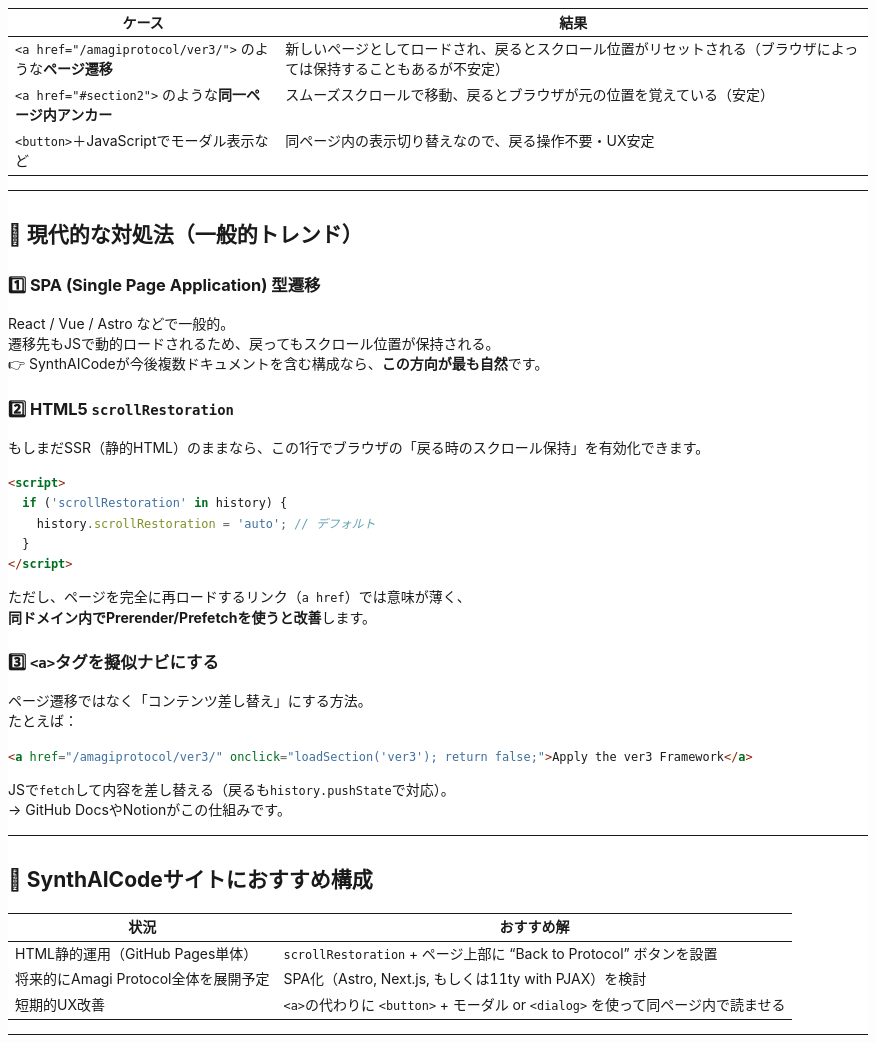 | ケース | 結果 |
|--------|------|
| `<a href="/amagiprotocol/ver3/">` のような**ページ遷移** | 新しいページとしてロードされ、戻るとスクロール位置がリセットされる（ブラウザによっては保持することもあるが不安定） |
| `<a href="#section2">` のような**同一ページ内アンカー** | スムーズスクロールで移動、戻るとブラウザが元の位置を覚えている（安定） |
| `<button>`＋JavaScriptでモーダル表示など | 同ページ内の表示切り替えなので、戻る操作不要・UX安定 |

---

## 🧩 現代的な対処法（一般的トレンド）

### 1️⃣ **SPA (Single Page Application) 型遷移**
React / Vue / Astro などで一般的。  
遷移先もJSで動的ロードされるため、戻ってもスクロール位置が保持される。  
👉 SynthAICodeが今後複数ドキュメントを含む構成なら、**この方向が最も自然**です。

### 2️⃣ **HTML5 `scrollRestoration`**
もしまだSSR（静的HTML）のままなら、この1行でブラウザの「戻る時のスクロール保持」を有効化できます。

```html
<script>
  if ('scrollRestoration' in history) {
    history.scrollRestoration = 'auto'; // デフォルト
  }
</script>
```

ただし、ページを完全に再ロードするリンク（`a href`）では意味が薄く、  
**同ドメイン内でPrerender/Prefetchを使うと改善**します。

### 3️⃣ **`<a>`タグを擬似ナビにする**
ページ遷移ではなく「コンテンツ差し替え」にする方法。  
たとえば：

```html
<a href="/amagiprotocol/ver3/" onclick="loadSection('ver3'); return false;">Apply the ver3 Framework</a>
```

JSで`fetch`して内容を差し替える（戻るも`history.pushState`で対応）。  
→ GitHub DocsやNotionがこの仕組みです。

---

## 🎯 SynthAICodeサイトにおすすめ構成

| 状況 | おすすめ解 |
|------|-------------|
| HTML静的運用（GitHub Pages単体） | `scrollRestoration` + ページ上部に “Back to Protocol” ボタンを設置 |
| 将来的にAmagi Protocol全体を展開予定 | SPA化（Astro, Next.js, もしくは11ty with PJAX）を検討 |
| 短期的UX改善 | `<a>`の代わりに `<button>` + モーダル or `<dialog>` を使って同ページ内で読ませる |

---